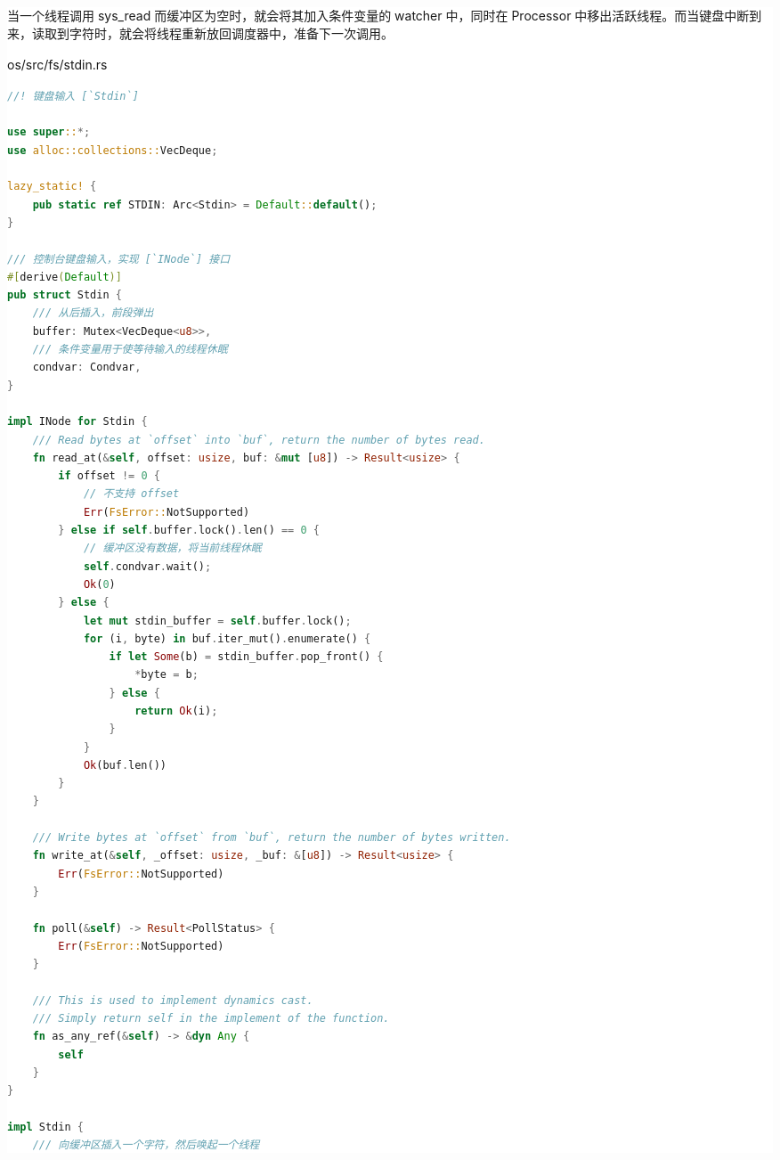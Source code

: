 当一个线程调用 sys_read 而缓冲区为空时，就会将其加入条件变量的 watcher 中，同时在 Processor 中移出活跃线程。而当键盘中断到来，读取到字符时，就会将线程重新放回调度器中，准备下一次调用。

os/src/fs/stdin.rs

```rs
//! 键盘输入 [`Stdin`]

use super::*;
use alloc::collections::VecDeque;

lazy_static! {
    pub static ref STDIN: Arc<Stdin> = Default::default();
}

/// 控制台键盘输入，实现 [`INode`] 接口
#[derive(Default)]
pub struct Stdin {
    /// 从后插入，前段弹出
    buffer: Mutex<VecDeque<u8>>,
    /// 条件变量用于使等待输入的线程休眠
    condvar: Condvar,
}

impl INode for Stdin {
    /// Read bytes at `offset` into `buf`, return the number of bytes read.
    fn read_at(&self, offset: usize, buf: &mut [u8]) -> Result<usize> {
        if offset != 0 {
            // 不支持 offset
            Err(FsError::NotSupported)
        } else if self.buffer.lock().len() == 0 {
            // 缓冲区没有数据，将当前线程休眠
            self.condvar.wait();
            Ok(0)
        } else {
            let mut stdin_buffer = self.buffer.lock();
            for (i, byte) in buf.iter_mut().enumerate() {
                if let Some(b) = stdin_buffer.pop_front() {
                    *byte = b;
                } else {
                    return Ok(i);
                }
            }
            Ok(buf.len())
        }
    }

    /// Write bytes at `offset` from `buf`, return the number of bytes written.
    fn write_at(&self, _offset: usize, _buf: &[u8]) -> Result<usize> {
        Err(FsError::NotSupported)
    }

    fn poll(&self) -> Result<PollStatus> {
        Err(FsError::NotSupported)
    }

    /// This is used to implement dynamics cast.
    /// Simply return self in the implement of the function.
    fn as_any_ref(&self) -> &dyn Any {
        self
    }
}

impl Stdin {
    /// 向缓冲区插入一个字符，然后唤起一个线程
```